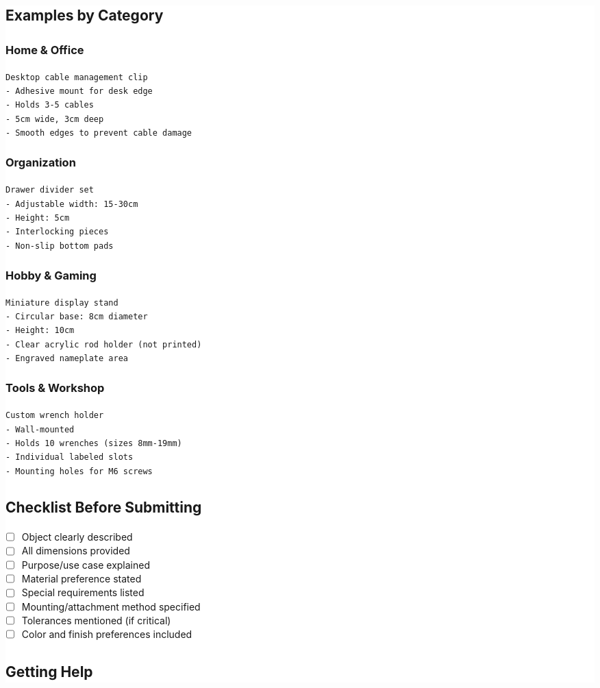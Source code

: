## Examples by Category

### Home & Office
```
Desktop cable management clip
- Adhesive mount for desk edge
- Holds 3-5 cables
- 5cm wide, 3cm deep
- Smooth edges to prevent cable damage
```

### Organization
```
Drawer divider set
- Adjustable width: 15-30cm
- Height: 5cm
- Interlocking pieces
- Non-slip bottom pads
```

### Hobby & Gaming
```
Miniature display stand
- Circular base: 8cm diameter
- Height: 10cm
- Clear acrylic rod holder (not printed)
- Engraved nameplate area
```

### Tools & Workshop
```
Custom wrench holder
- Wall-mounted
- Holds 10 wrenches (sizes 8mm-19mm)
- Individual labeled slots
- Mounting holes for M6 screws
```

## Checklist Before Submitting

- [ ] Object clearly described
- [ ] All dimensions provided
- [ ] Purpose/use case explained
- [ ] Material preference stated
- [ ] Special requirements listed
- [ ] Mounting/attachment method specified
- [ ] Tolerances mentioned (if critical)
- [ ] Color and finish preferences included

## Getting Help

